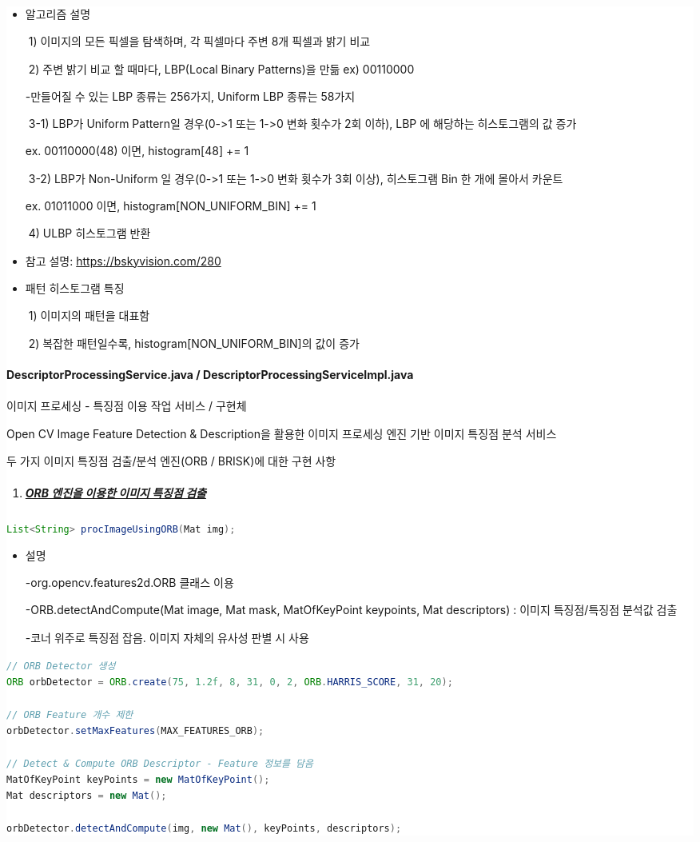 - 알고리즘 설명 
  
  ​	1) 이미지의 모든 픽셀을 탐색하며, 각 픽셀마다 주변 8개 픽셀과 밝기 비교

  ​	2) 주변 밝기 비교 할 때마다, LBP(Local Binary Patterns)을 만듦 ex) 00110000 

	-만들어질 수 있는 LBP 종류는 256가지, Uniform LBP 종류는 58가지 

  ​	3-1) LBP가 Uniform Pattern일 경우(0->1 또는 1->0 변화 횟수가 2회 이하), LBP 에 해당하는 히스토그램의 값 증가 

	ex. 00110000(48) 이면, histogram[48] += 1

  ​	3-2) LBP가 Non-Uniform 일 경우(0->1 또는 1->0 변화 횟수가 3회 이상), 히스토그램 Bin 한 개에 몰아서 카운트

	ex. 01011000 이면, histogram[NON_UNIFORM_BIN] += 1 
	
  ​	4) ULBP 히스토그램 반환 

- 참고 설명: https://bskyvision.com/280

- 패턴 히스토그램 특징 

  ​	1) 이미지의 패턴을 대표함 

  ​	2) 복잡한 패턴일수록, histogram[NON_UNIFORM_BIN]의 값이 증가 


#### DescriptorProcessingService.java / DescriptorProcessingServiceImpl.java

이미지 프로세싱 - 특징점 이용 작업 서비스 / 구현체

Open CV Image Feature Detection & Description을 활용한 이미지 프로세싱 엔진 기반 이미지 특징점 분석 서비스

두 가지 이미지 특징점 검출/분석 엔진(ORB / BRISK)에 대한 구현 사항

1. ##### <u>ORB 엔진을 이용한 이미지 특징점 검출</u>

```java
List<String> procImageUsingORB(Mat img);
```
* 설명 

	-org.opencv.features2d.ORB 클래스 이용
	
	-ORB.detectAndCompute(Mat image, Mat mask, MatOfKeyPoint keypoints, Mat descriptors) : 이미지 특징점/특징점 분석값 검출
	
	-코너 위주로 특징점 잡음. 이미지 자체의 유사성 판별 시 사용 

```java
// ORB Detector 생성
ORB orbDetector = ORB.create(75, 1.2f, 8, 31, 0, 2, ORB.HARRIS_SCORE, 31, 20);

// ORB Feature 개수 제한
orbDetector.setMaxFeatures(MAX_FEATURES_ORB);

// Detect & Compute ORB Descriptor - Feature 정보를 담음
MatOfKeyPoint keyPoints = new MatOfKeyPoint();
Mat descriptors = new Mat();

orbDetector.detectAndCompute(img, new Mat(), keyPoints, descriptors);
```
